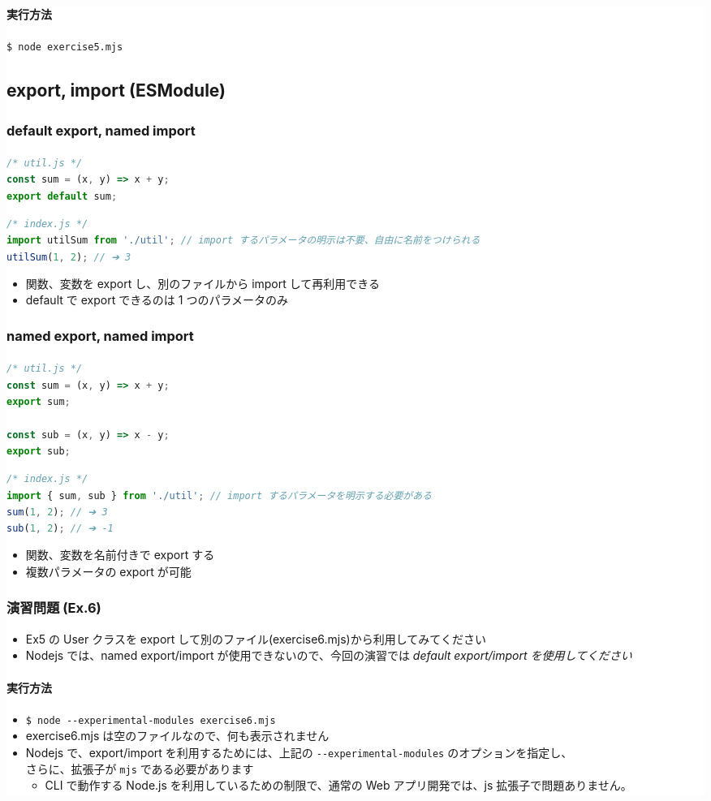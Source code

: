 ```js
```

#### 実行方法

```sh
$ node exercise5.mjs
```

## export, import (ESModule)

### default export, named import

```js
/* util.js */
const sum = (x, y) => x + y;
export default sum;
```

```js
/* index.js */
import utilSum from './util'; // import するパラメータの明示は不要、自由に名前をつけられる
utilSum(1, 2); // ➔ 3
```

- 関数、変数を export し、別のファイルから import して再利用できる
- default で export できるのは 1 つのパラメータのみ

### named export, named import

```js
/* util.js */
const sum = (x, y) => x + y;
export sum;

const sub = (x, y) => x - y;
export sub;
```

```js
/* index.js */
import { sum, sub } from './util'; // import するパラメータを明示する必要がある
sum(1, 2); // ➔ 3
sub(1, 2); // ➔ -1
```

- 関数、変数を名前付きで export する
- 複数パラメータの export が可能

### 演習問題 (Ex.6)

- Ex5 の User クラスを export して別のファイル(exercise6.mjs)から利用してみてください
- Nodejs では、named export/import が使用できないので、今回の演習では _default export/import を使用してください_

#### 実行方法

- `$ node --experimental-modules exercise6.mjs`
- exercise6.mjs は空のファイルなので、何も表示されません
- Nodejs で、export/import を利用するためには、上記の `--experimental-modules` のオプションを指定し、  
  さらに、拡張子が `mjs` である必要があります
  - CLI で動作する Node.js を利用しているための制限で、通常の Web アプリ開発では、js 拡張子で問題ありません。
